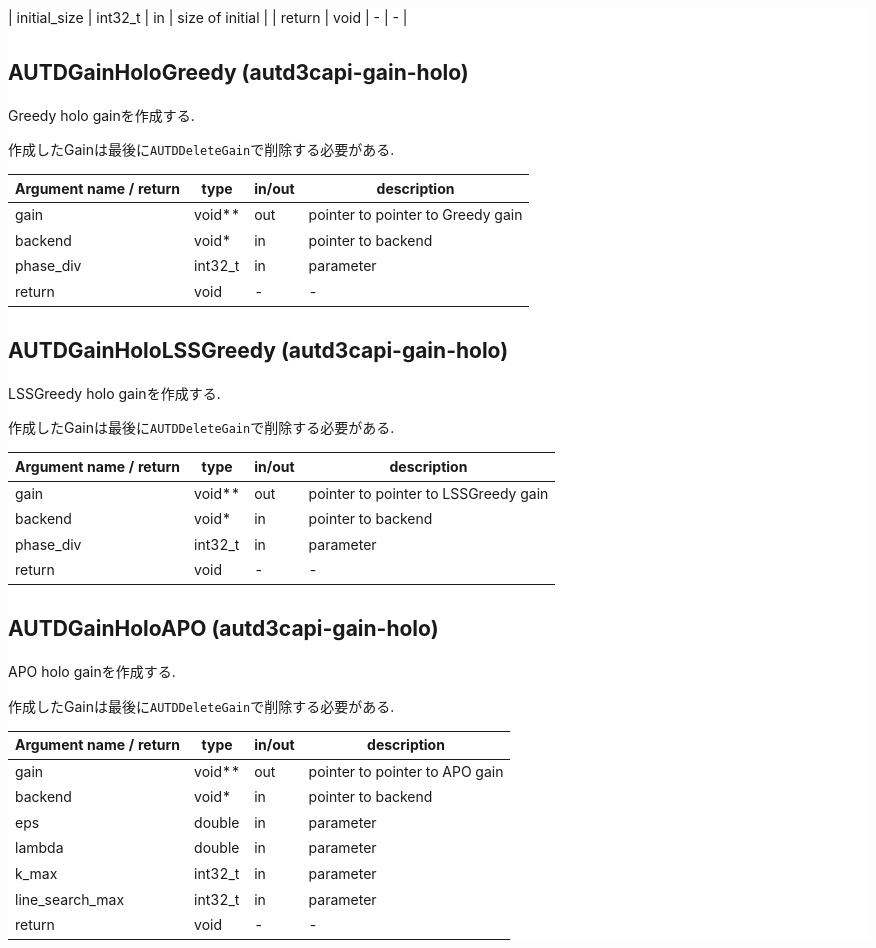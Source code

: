 | initial_size           | int32_t  | in     | size of initial               |
| return                 | void     | -      | -                             |

## AUTDGainHoloGreedy (autd3capi-gain-holo)

Greedy holo gainを作成する.

作成したGainは最後に`AUTDDeleteGain`で削除する必要がある.

| Argument name / return | type    | in/out | description                       |
| ---------------------- | ------- | ------ | --------------------------------- |
| gain                   | void**  | out    | pointer to pointer to Greedy gain |
| backend                | void*   | in     | pointer to backend                |
| phase_div              | int32_t | in     | parameter                         |
| return                 | void    | -      | -                                 |


## AUTDGainHoloLSSGreedy (autd3capi-gain-holo)

LSSGreedy holo gainを作成する.

作成したGainは最後に`AUTDDeleteGain`で削除する必要がある.

| Argument name / return | type    | in/out | description                          |
| ---------------------- | ------- | ------ | ---------------------------------    |
| gain                   | void**  | out    | pointer to pointer to LSSGreedy gain |
| backend                | void*   | in     | pointer to backend                   |
| phase_div              | int32_t | in     | parameter                            |
| return                 | void    | -      | -                                    |

## AUTDGainHoloAPO (autd3capi-gain-holo)

APO holo gainを作成する.

作成したGainは最後に`AUTDDeleteGain`で削除する必要がある.

| Argument name / return | type    | in/out | description                          |
| ---------------------- | ------- | ------ | ---------------------------------    |
| gain                   | void**  | out    | pointer to pointer to APO gain       |
| backend                | void*   | in     | pointer to backend                   |
| eps                    | double  | in     | parameter                            |
| lambda                 | double  | in     | parameter                            |
| k_max                  | int32_t | in     | parameter                            |
| line_search_max        | int32_t | in     | parameter                            |
| return                 | void    | -      | -                                    |
